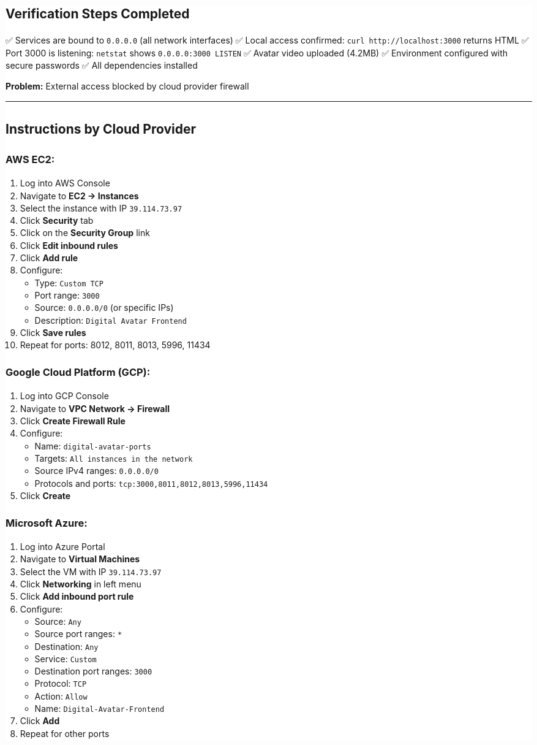 
## Verification Steps Completed

✅ Services are bound to `0.0.0.0` (all network interfaces)
✅ Local access confirmed: `curl http://localhost:3000` returns HTML
✅ Port 3000 is listening: `netstat` shows `0.0.0.0:3000 LISTEN`
✅ Avatar video uploaded (4.2MB)
✅ Environment configured with secure passwords
✅ All dependencies installed

**Problem:** External access blocked by cloud provider firewall

---

## Instructions by Cloud Provider

### AWS EC2:
1. Log into AWS Console
2. Navigate to **EC2 → Instances**
3. Select the instance with IP `39.114.73.97`
4. Click **Security** tab
5. Click on the **Security Group** link
6. Click **Edit inbound rules**
7. Click **Add rule**
8. Configure:
   - Type: `Custom TCP`
   - Port range: `3000`
   - Source: `0.0.0.0/0` (or specific IPs)
   - Description: `Digital Avatar Frontend`
9. Click **Save rules**
10. Repeat for ports: 8012, 8011, 8013, 5996, 11434

### Google Cloud Platform (GCP):
1. Log into GCP Console
2. Navigate to **VPC Network → Firewall**
3. Click **Create Firewall Rule**
4. Configure:
   - Name: `digital-avatar-ports`
   - Targets: `All instances in the network`
   - Source IPv4 ranges: `0.0.0.0/0`
   - Protocols and ports: `tcp:3000,8011,8012,8013,5996,11434`
5. Click **Create**

### Microsoft Azure:
1. Log into Azure Portal
2. Navigate to **Virtual Machines**
3. Select the VM with IP `39.114.73.97`
4. Click **Networking** in left menu
5. Click **Add inbound port rule**
6. Configure:
   - Source: `Any`
   - Source port ranges: `*`
   - Destination: `Any`
   - Service: `Custom`
   - Destination port ranges: `3000`
   - Protocol: `TCP`
   - Action: `Allow`
   - Name: `Digital-Avatar-Frontend`
7. Click **Add**
8. Repeat for other ports
